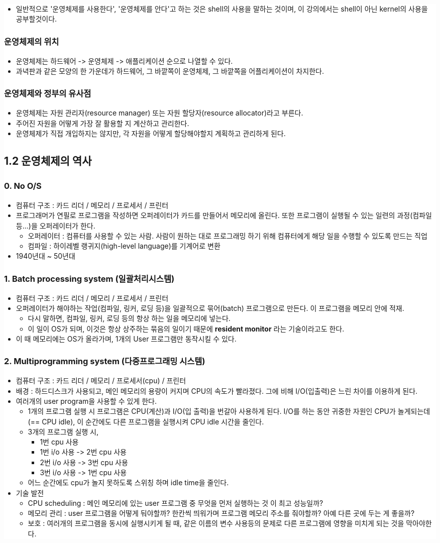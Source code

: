 

+ 일반적으로 '운영체제를 사용한다', '운영체제를 안다'고 하는 것은 shell의 사용을 말하는 것이며, 이 강의에서는 shell이 아닌 kernel의 사용을 공부할것이다.



### 운영체제의 위치

+ 운영체제는 하드웨어 -> 운영체제 -> 애플리케이션 순으로 나열할 수 있다.
+ 과녁판과 같은 모양의 한 가운데가 하드웨어, 그 바깥쪽이 운영체제, 그 바깥쪽을 어플리케이션이 차지한다.



### 운영체제와 정부의 유사점

+ 운영체제는 자원 관리자(resource manager) 또는 자원 할당자(resource allocator)라고 부른다.
+ 주어진 자원을 어떻게 가장 잘 활용할 지 계산하고 관리한다.
+ 운영체제가 직접 개입하지는 않지만, 각 자원을 어떻게 할당해야할지 계획하고 관리하게 된다.





## 1.2 운영체제의 역사

### 0. No O/S

+ 컴퓨터 구조 : 카드 리더 / 메모리 / 프로세서 / 프린터
+ 프로그래머가 연필로 프로그램을 작성하면 오퍼레이터가 카드를 만들어서 메모리에 올린다. 또한 프로그램이 실행될 수 있는 일련의 과정(컴파일 등...)을 오퍼레이터가 한다.
  + 오퍼레이터 : 컴퓨터를 사용할 수 있는 사람. 사람이 원하는 대로 프로그래밍 하기 위해 컴퓨터에게 해당 일을 수행할 수 있도록 만드는 직업
  + 컴파일 : 하이레벨 랭귀지(high-level language)를 기계어로 변환
+ 1940년대 ~ 50년대



### 1. Batch processing system (일괄처리시스템)

+ 컴퓨터 구조 : 카드 리더 / 메모리 / 프로세서 / 프린터
+ 오퍼레이터가 해야하는 작업(컴파일, 링커, 로딩 등)을 일괄적으로 묶어(batch) 프로그램으로 만든다. 이 프로그램을 메모리 안에 적재.
  + 다시 말하면, 컴파일, 링커, 로딩 등의 항상 하는 일을 메모리에 넣는다.
  + 이 일이 OS가 되며, 이것은 항상 상주하는 묶음의 일이기 때문에 **resident monitor** 라는 기술이라고도 한다.
+ 이 때 메모리에는 OS가 올라가며, 1개의 User 프로그램만 동작시킬 수 있다.



### 2. Multiprogramming system (다중프로그래밍 시스템)

+ 컴퓨터 구조 : 카드 리더 / 메모리 / 프로세서(cpu) / 프린터
+ 배경 : 하드디스크가 사용되고, 메인 메모리의 용량이 커지며 CPU의 속도가 빨라졌다. 그에 비해 I/O(입출력)은 느린 차이를 이용하게 된다.
+ 여러개의 user program을 사용할 수 있게 한다. 
  + 1개의 프로그램 실행 시 프로그램은 CPU(계산)과 I/O(입 출력)을 번갈아 사용하게 된다. I/O를 하는 동안 귀중한 자원인 CPU가 놀게되는데(== CPU idle), 이 순간에도 다른 프로그램을 실행시켜 CPU idle 시간을 줄인다.
  + 3개의 프로그램 실행 시,
    + 1번 cpu 사용 
    + 1번 i/o 사용 -> 2번 cpu 사용
    + 2번 i/o 사용 -> 3번 cpu 사용
    + 3번 i/o 사용 -> 1번 cpu 사용
  + 어느 순간에도 cpu가 놀지 못하도록 스위칭 하며 idle time을 줄인다.
+ 기술 발전 
  + CPU scheduling : 메인 메모리에 있는 user 프로그램 중 무엇을 먼저 실행하는 것 이 최고 성능일까?
  + 메모리 관리 : user 프로그램을 어떻게 둬야할까? 한칸씩 띄워가며 프로그램 메모리 주소를 줘야할까? 아예 다른 곳에 두는 게 좋을까?
  + 보호 : 여러개의 프로그램을 동시에 실행시키게 될 때, 같은 이름의 변수 사용등의 문제로 다른 프로그램에 영향을 미치게 되는 것을 막아야한다.
